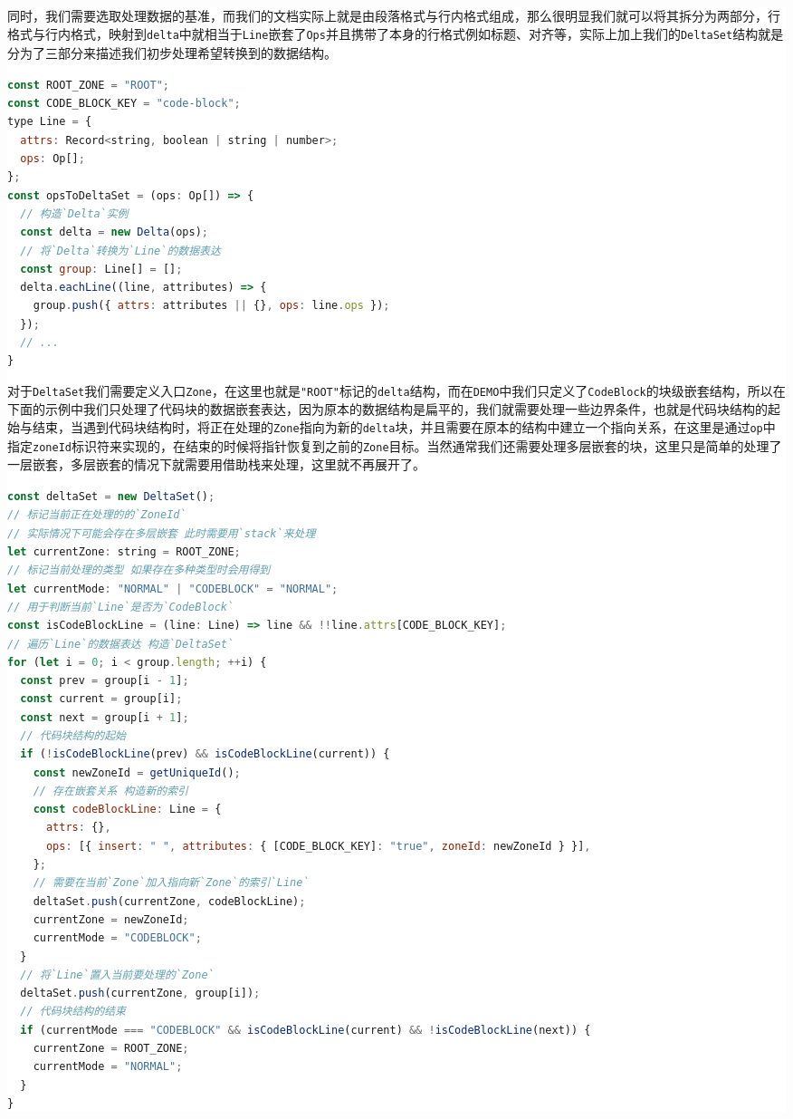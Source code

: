 同时，我们需要选取处理数据的基准，而我们的文档实际上就是由段落格式与行内格式组成，那么很明显我们就可以将其拆分为两部分，行格式与行内格式，映射到`delta`中就相当于`Line`嵌套了`Ops`并且携带了本身的行格式例如标题、对齐等，实际上加上我们的`DeltaSet`结构就是分为了三部分来描述我们初步处理希望转换到的数据结构。

```js
const ROOT_ZONE = "ROOT";
const CODE_BLOCK_KEY = "code-block";
type Line = {
  attrs: Record<string, boolean | string | number>;
  ops: Op[];
};
const opsToDeltaSet = (ops: Op[]) => {
  // 构造`Delta`实例
  const delta = new Delta(ops);
  // 将`Delta`转换为`Line`的数据表达
  const group: Line[] = [];
  delta.eachLine((line, attributes) => {
    group.push({ attrs: attributes || {}, ops: line.ops });
  });
  // ...
}
```

对于`DeltaSet`我们需要定义入口`Zone`，在这里也就是`"ROOT"`标记的`delta`结构，而在`DEMO`中我们只定义了`CodeBlock`的块级嵌套结构，所以在下面的示例中我们只处理了代码块的数据嵌套表达，因为原本的数据结构是扁平的，我们就需要处理一些边界条件，也就是代码块结构的起始与结束，当遇到代码块结构时，将正在处理的`Zone`指向为新的`delta`块，并且需要在原本的结构中建立一个指向关系，在这里是通过`op`中指定`zoneId`标识符来实现的，在结束的时候将指针恢复到之前的`Zone`目标。当然通常我们还需要处理多层嵌套的块，这里只是简单的处理了一层嵌套，多层嵌套的情况下就需要用借助栈来处理，这里就不再展开了。

```js
const deltaSet = new DeltaSet();
// 标记当前正在处理的的`ZoneId`
// 实际情况下可能会存在多层嵌套 此时需要用`stack`来处理
let currentZone: string = ROOT_ZONE;
// 标记当前处理的类型 如果存在多种类型时会用得到
let currentMode: "NORMAL" | "CODEBLOCK" = "NORMAL";
// 用于判断当前`Line`是否为`CodeBlock`
const isCodeBlockLine = (line: Line) => line && !!line.attrs[CODE_BLOCK_KEY];
// 遍历`Line`的数据表达 构造`DeltaSet`
for (let i = 0; i < group.length; ++i) {
  const prev = group[i - 1];
  const current = group[i];
  const next = group[i + 1];
  // 代码块结构的起始
  if (!isCodeBlockLine(prev) && isCodeBlockLine(current)) {
    const newZoneId = getUniqueId();
    // 存在嵌套关系 构造新的索引
    const codeBlockLine: Line = {
      attrs: {},
      ops: [{ insert: " ", attributes: { [CODE_BLOCK_KEY]: "true", zoneId: newZoneId } }],
    };
    // 需要在当前`Zone`加入指向新`Zone`的索引`Line`
    deltaSet.push(currentZone, codeBlockLine);
    currentZone = newZoneId;
    currentMode = "CODEBLOCK";
  }
  // 将`Line`置入当前要处理的`Zone`
  deltaSet.push(currentZone, group[i]);
  // 代码块结构的结束
  if (currentMode === "CODEBLOCK" && isCodeBlockLine(current) && !isCodeBlockLine(next)) {
    currentZone = ROOT_ZONE;
    currentMode = "NORMAL";
  }
}
```
